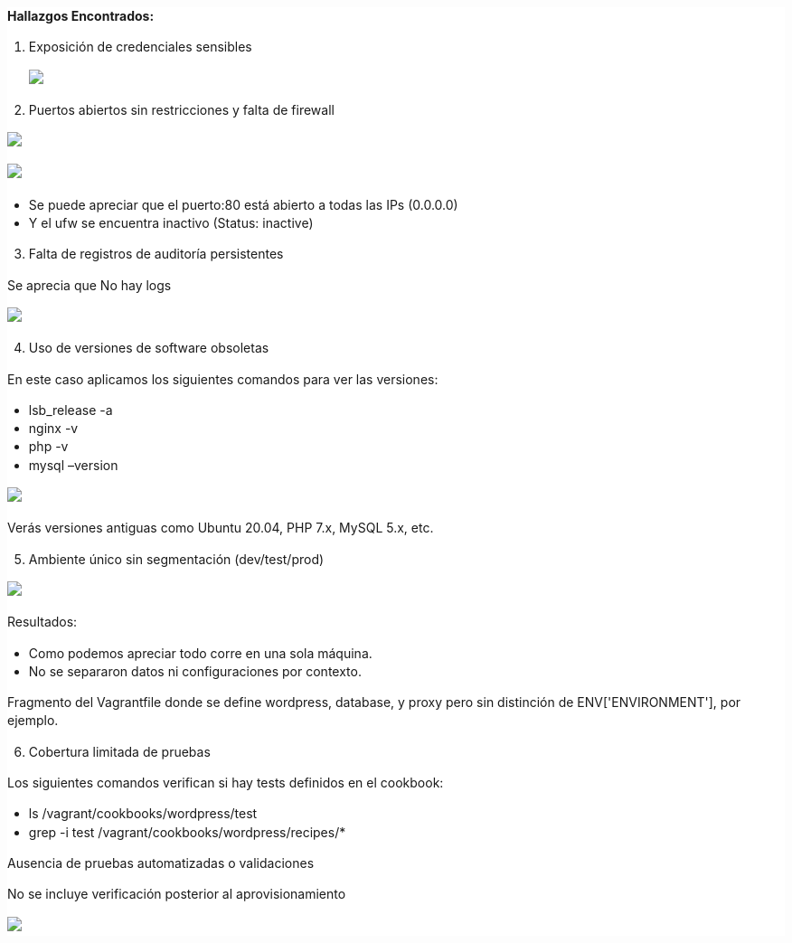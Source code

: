 **Hallazgos Encontrados:** 

1. Exposición de credenciales sensibles

   ![](Aspose.Words.51fc94ba-38fb-4c35-8f5f-207a879ae47d.043.png)

2. Puertos abiertos sin restricciones y falta de firewall 

![](Aspose.Words.51fc94ba-38fb-4c35-8f5f-207a879ae47d.044.png)

![](Aspose.Words.51fc94ba-38fb-4c35-8f5f-207a879ae47d.045.png)

- Se puede apreciar que el puerto:80 está abierto a todas las IPs (0.0.0.0) 
- Y el ufw se encuentra inactivo (Status: inactive) 
3. Falta de registros de auditoría persistentes 

Se aprecia que No hay logs 

![](Aspose.Words.51fc94ba-38fb-4c35-8f5f-207a879ae47d.046.png)

4. Uso de versiones de software obsoletas 

En este caso aplicamos los siguientes comandos para ver las versiones: 

- lsb\_release -a 
- nginx -v 
- php -v 
- mysql –version 

![](Aspose.Words.51fc94ba-38fb-4c35-8f5f-207a879ae47d.047.png)

Verás versiones antiguas como Ubuntu 20.04, PHP 7.x, MySQL 5.x, etc. 

5. Ambiente único sin segmentación (dev/test/prod) 

![](Aspose.Words.51fc94ba-38fb-4c35-8f5f-207a879ae47d.048.jpeg)

Resultados: 

- Como podemos apreciar todo corre en una sola máquina. 
- No se separaron datos ni configuraciones por contexto. 

Fragmento del Vagrantfile donde se define wordpress, database, y proxy pero sin distinción de ENV['ENVIRONMENT'], por ejemplo. 

6. Cobertura limitada de pruebas 

Los siguientes comandos verifican si hay tests definidos en el cookbook: 

- ls /vagrant/cookbooks/wordpress/test 
- grep -i test /vagrant/cookbooks/wordpress/recipes/\* 

Ausencia de pruebas automatizadas o validaciones 

No se incluye verificación posterior al aprovisionamiento 

![](Aspose.Words.51fc94ba-38fb-4c35-8f5f-207a879ae47d.049.png)


[ref1]: Aspose.Words.51fc94ba-38fb-4c35-8f5f-207a879ae47d.021.png
[ref2]: Aspose.Words.51fc94ba-38fb-4c35-8f5f-207a879ae47d.029.png
[ref3]: Aspose.Words.51fc94ba-38fb-4c35-8f5f-207a879ae47d.031.png
[ref4]: Aspose.Words.51fc94ba-38fb-4c35-8f5f-207a879ae47d.033.png